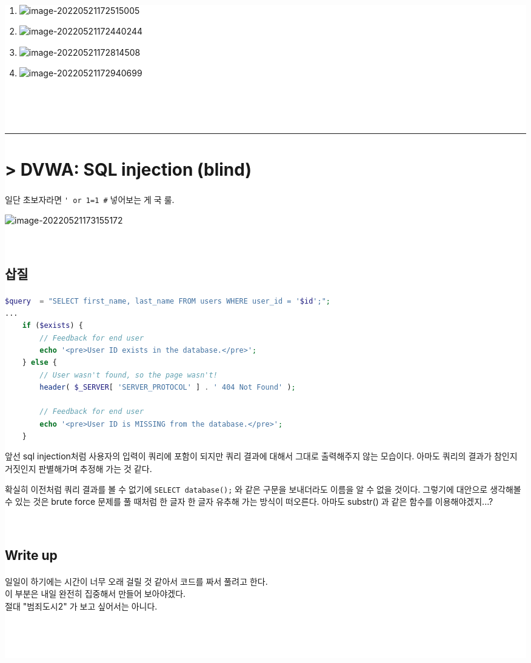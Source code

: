 
1. ![image-20220521172515005](../img/image-20220521172515005.png)

2. ![image-20220521172440244](../img/image-20220521172440244.png)

3. ![image-20220521172814508](../img/image-20220521172814508.png)

4. ![image-20220521172940699](../img/image-20220521172940699.png)

<br>
<br>
<br>

-----

# > DVWA: SQL injection (blind)

일단 초보자라면 `' or 1=1 #` 넣어보는 게 국 룰.

![image-20220521173155172](../img/image-20220521173155172.png)

<br>

## 삽질

```php
$query  = "SELECT first_name, last_name FROM users WHERE user_id = '$id';"; 
...
	if ($exists) {
        // Feedback for end user
        echo '<pre>User ID exists in the database.</pre>';
    } else {
        // User wasn't found, so the page wasn't!
        header( $_SERVER[ 'SERVER_PROTOCOL' ] . ' 404 Not Found' );

        // Feedback for end user
        echo '<pre>User ID is MISSING from the database.</pre>';
    }
```

앞선 sql injection처럼 사용자의 입력이 쿼리에 포함이 되지만 쿼리 결과에 대해서 그대로 출력해주지 않는 모습이다. 아마도 쿼리의 결과가 참인지 거짓인지 판별해가며 추정해 가는 것 같다.

확실히 이전처럼 쿼리 결과를 볼 수 없기에 `SELECT database();` 와 같은 구문을 보내더라도 이름을 알 수 없을 것이다. 그렇기에 대안으로 생각해볼 수 있는 것은 brute force 문제를 풀 때처럼 한 글자 한 글자 유추해 가는 방식이 떠오른다. 아마도 substr() 과 같은 함수를 이용해야겠지...?

<br>

## Write up

일일이 하기에는 시간이 너무 오래 걸릴 것 같아서 코드를 짜서 풀려고 한다.  
이 부분은 내일 완전히 집중해서 만들어 보아야겠다.  
절대 "범죄도시2" 가 보고 싶어서는 아니다.

<br><br><br>
